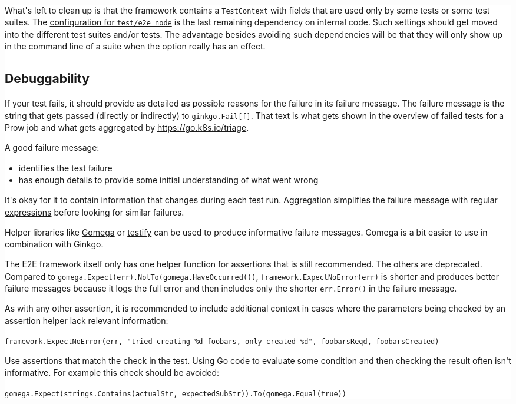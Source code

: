What's left to clean up is that the framework contains a `TestContext` with
fields that are used only by some tests or some test suites. The [configuration
for `test/e2e_node`](https://github.com/kubernetes/kubernetes/blob/330b5a2b8dbd681811cb8235947557c99dd8e593/test/e2e/framework/test_context.go#L237-L263)
is the last remaining dependency on internal code. Such settings should get
moved into the different test suites and/or tests. The advantage besides
avoiding such dependencies will be that they will only show up in the command
line of a suite when the option really has an effect.

## Debuggability

If your test fails, it should provide as detailed as possible reasons for the
failure in its failure message. The failure message is the string that gets
passed (directly or indirectly) to `ginkgo.Fail[f]`. That text is what gets
shown in the overview of failed tests for a Prow job and what gets aggregated
by https://go.k8s.io/triage.

A good failure message:
- identifies the test failure
- has enough details to provide some initial understanding of what went wrong

It's okay for it to contain information that changes during each test
run. Aggregation [simplifies the failure message with regular
expressions](https://github.com/kubernetes/test-infra/blob/d56bc333ae8acf176887a3249f750e7a8e0377f0/triage/summarize/text.go#L39-L69)
before looking for similar failures.

Helper libraries like [Gomega](https://onsi.github.io/gomega/) or
[testify](https://pkg.go.dev/github.com/stretchr/testify) can be used to
produce informative failure messages. Gomega is a bit easier to use in
combination with Ginkgo.

The E2E framework itself only has one helper function for assertions that is
still recommended. The others are deprecated. Compared to
`gomega.Expect(err).NotTo(gomega.HaveOccurred())`,
`framework.ExpectNoError(err)` is shorter and produces better failure
messages because it logs the full error and then includes only the shorter
`err.Error()` in the failure message.

As with any other assertion, it is recommended to include additional context in
cases where the parameters being checked by an assertion helper lack relevant
information:

```
framework.ExpectNoError(err, "tried creating %d foobars, only created %d", foobarsReqd, foobarsCreated)
```

Use assertions that match the check in the test. Using Go
code to evaluate some condition and then checking the result often isn't
informative. For example this check should be avoided:

```
gomega.Expect(strings.Contains(actualStr, expectedSubStr)).To(gomega.Equal(true))
```
